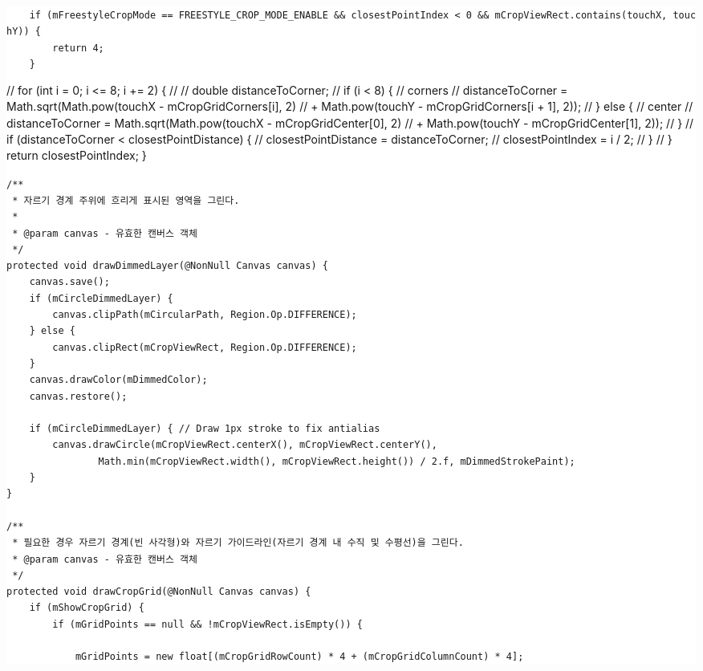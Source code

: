         if (mFreestyleCropMode == FREESTYLE_CROP_MODE_ENABLE && closestPointIndex < 0 && mCropViewRect.contains(touchX, touchY)) {
            return 4;
        }

//        for (int i = 0; i <= 8; i += 2) {
//
//            double distanceToCorner;
//            if (i < 8) { // corners
//                distanceToCorner = Math.sqrt(Math.pow(touchX - mCropGridCorners[i], 2)
//                        + Math.pow(touchY - mCropGridCorners[i + 1], 2));
//            } else { // center
//                distanceToCorner = Math.sqrt(Math.pow(touchX - mCropGridCenter[0], 2)
//                        + Math.pow(touchY - mCropGridCenter[1], 2));
//            }
//            if (distanceToCorner < closestPointDistance) {
//                closestPointDistance = distanceToCorner;
//                closestPointIndex = i / 2;
//            }
//        }
        return closestPointIndex;
    }

    /**
     * 자르기 경계 주위에 흐리게 표시된 영역을 그린다.
     *
     * @param canvas - 유효한 캔버스 객체
     */
    protected void drawDimmedLayer(@NonNull Canvas canvas) {
        canvas.save();
        if (mCircleDimmedLayer) {
            canvas.clipPath(mCircularPath, Region.Op.DIFFERENCE);
        } else {
            canvas.clipRect(mCropViewRect, Region.Op.DIFFERENCE);
        }
        canvas.drawColor(mDimmedColor);
        canvas.restore();

        if (mCircleDimmedLayer) { // Draw 1px stroke to fix antialias
            canvas.drawCircle(mCropViewRect.centerX(), mCropViewRect.centerY(),
                    Math.min(mCropViewRect.width(), mCropViewRect.height()) / 2.f, mDimmedStrokePaint);
        }
    }

    /**
     * 필요한 경우 자르기 경계(빈 사각형)와 자르기 가이드라인(자르기 경계 내 수직 및 수평선)을 그린다.
     * @param canvas - 유효한 캔버스 객체
     */
    protected void drawCropGrid(@NonNull Canvas canvas) {
        if (mShowCropGrid) {
            if (mGridPoints == null && !mCropViewRect.isEmpty()) {

                mGridPoints = new float[(mCropGridRowCount) * 4 + (mCropGridColumnCount) * 4];
